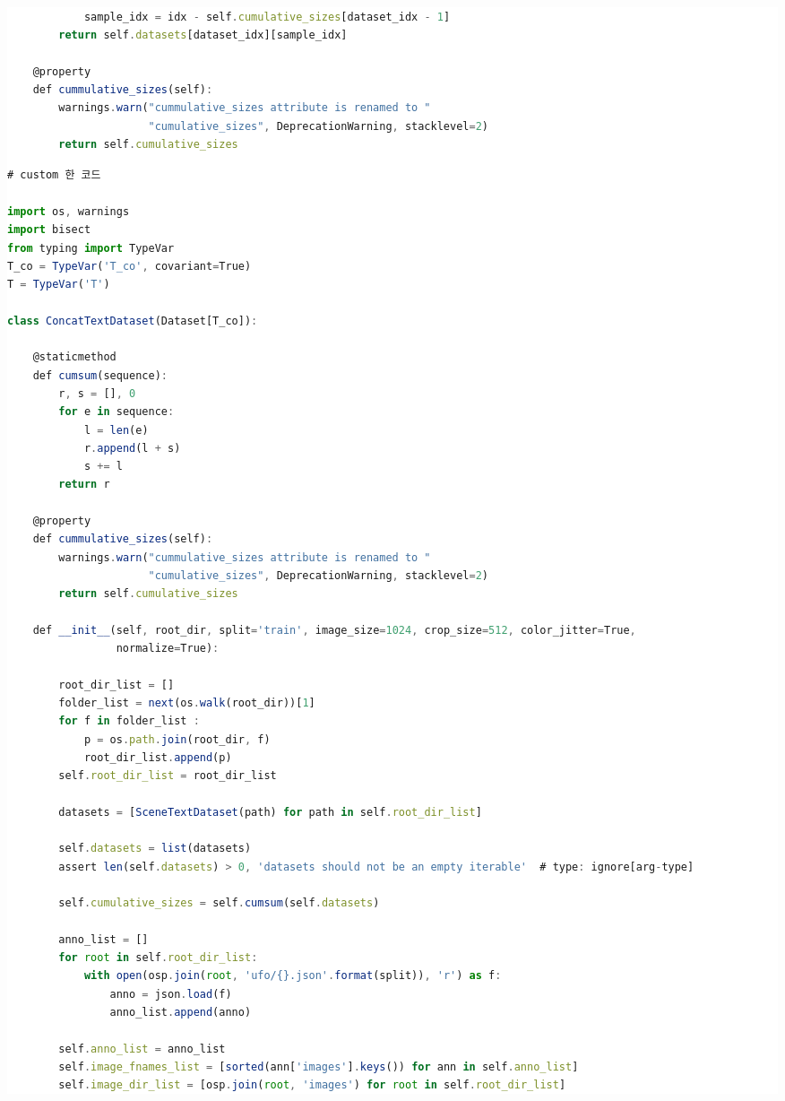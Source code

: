 ```jsx
            sample_idx = idx - self.cumulative_sizes[dataset_idx - 1]
        return self.datasets[dataset_idx][sample_idx]

    @property
    def cummulative_sizes(self):
        warnings.warn("cummulative_sizes attribute is renamed to "
                      "cumulative_sizes", DeprecationWarning, stacklevel=2)
        return self.cumulative_sizes
```

```jsx
# custom 한 코드

import os, warnings
import bisect
from typing import TypeVar
T_co = TypeVar('T_co', covariant=True)
T = TypeVar('T')

class ConcatTextDataset(Dataset[T_co]):

    @staticmethod
    def cumsum(sequence):
        r, s = [], 0
        for e in sequence:
            l = len(e)
            r.append(l + s)
            s += l
        return r
    
    @property
    def cummulative_sizes(self):
        warnings.warn("cummulative_sizes attribute is renamed to "
                      "cumulative_sizes", DeprecationWarning, stacklevel=2)
        return self.cumulative_sizes

    def __init__(self, root_dir, split='train', image_size=1024, crop_size=512, color_jitter=True,
                 normalize=True):

        root_dir_list = []
        folder_list = next(os.walk(root_dir))[1]
        for f in folder_list :
            p = os.path.join(root_dir, f)
            root_dir_list.append(p)
        self.root_dir_list = root_dir_list

        datasets = [SceneTextDataset(path) for path in self.root_dir_list]

        self.datasets = list(datasets)
        assert len(self.datasets) > 0, 'datasets should not be an empty iterable'  # type: ignore[arg-type]
        
        self.cumulative_sizes = self.cumsum(self.datasets)

        anno_list = []
        for root in self.root_dir_list:
            with open(osp.join(root, 'ufo/{}.json'.format(split)), 'r') as f:
                anno = json.load(f)
                anno_list.append(anno)

        self.anno_list = anno_list
        self.image_fnames_list = [sorted(ann['images'].keys()) for ann in self.anno_list]
        self.image_dir_list = [osp.join(root, 'images') for root in self.root_dir_list]

```